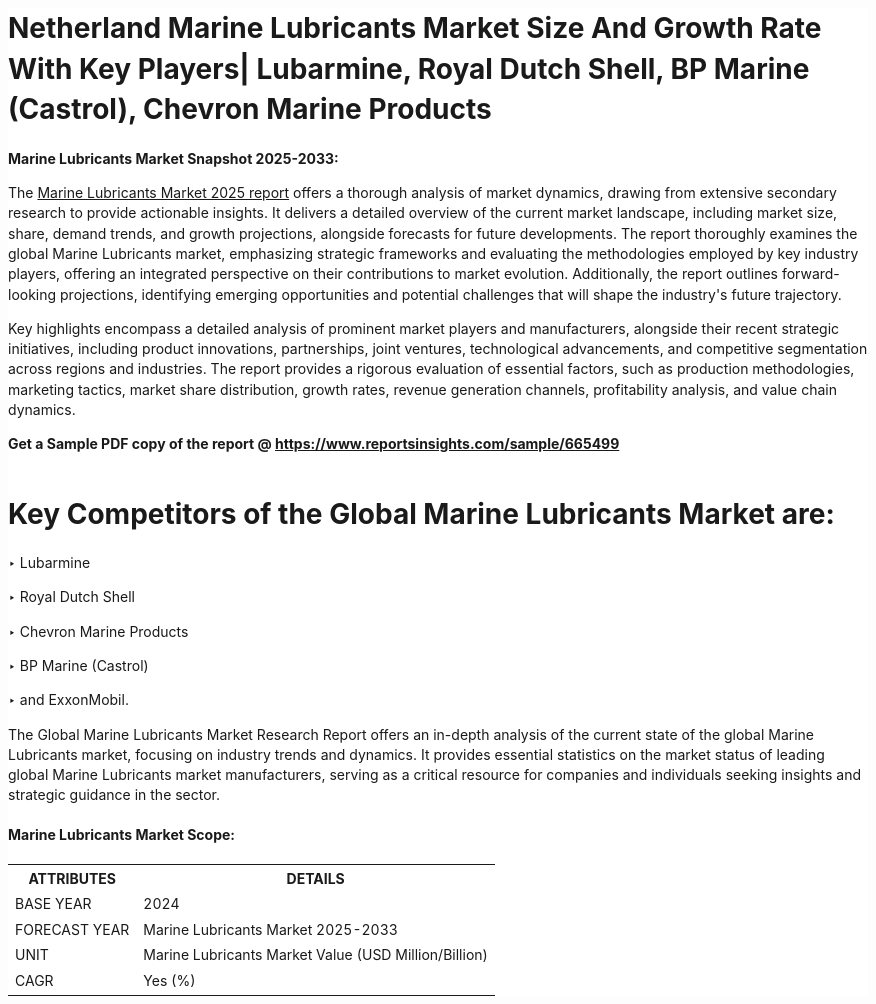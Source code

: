 # Netherland Marine Lubricants Market Size And Growth Rate With Key Players| Lubarmine, Royal Dutch Shell, BP Marine (Castrol), Chevron Marine Products

<strong>Marine Lubricants Market Snapshot 2025-2033:</strong>

 The <a href=https://www.reportsinsights.com/sample/665499>Marine Lubricants Market 2025 report</a> offers a thorough analysis of market dynamics, drawing from extensive secondary research to provide actionable insights. It delivers a detailed overview of the current market landscape, including market size, share, demand trends, and growth projections, alongside forecasts for future developments. The report thoroughly examines the global Marine Lubricants market, emphasizing strategic frameworks and evaluating the methodologies employed by key industry players, offering an integrated perspective on their contributions to market evolution. Additionally, the report outlines forward-looking projections, identifying emerging opportunities and potential challenges that will shape the industry's future trajectory.

Key highlights encompass a detailed analysis of prominent market players and manufacturers, alongside their recent strategic initiatives, including product innovations, partnerships, joint ventures, technological advancements, and competitive segmentation across regions and industries. The report provides a rigorous evaluation of essential factors, such as production methodologies, marketing tactics, market share distribution, growth rates, revenue generation channels, profitability analysis, and value chain dynamics.

<strong>Get a Sample PDF copy of the report @ <a href=https://www.reportsinsights.com/sample/665499>https://www.reportsinsights.com/sample/665499</a></strong>

# <strong>Key Competitors of the Global Marine Lubricants Market are:</strong>

‣ Lubarmine

‣ Royal Dutch Shell

‣ Chevron Marine Products

‣ BP Marine (Castrol)

‣ and ExxonMobil.

The Global Marine Lubricants Market Research Report offers an in-depth analysis of the current state of the global Marine Lubricants market, focusing on industry trends and dynamics. It provides essential statistics on the market status of leading global Marine Lubricants market manufacturers, serving as a critical resource for companies and individuals seeking insights and strategic guidance in the sector.

<h4>Marine Lubricants Market Scope:</h4>
<table>
<tr>
<th>ATTRIBUTES</th>
<th>DETAILS</th>
</tr>
<tr>
<td>BASE YEAR</td>
<td>2024</td>
</tr>
<tr>
<td>FORECAST YEAR</td>
<td>Marine Lubricants Market 2025-2033</td>
</tr>
<tr>
<td>UNIT</td>
<td>Marine Lubricants Market Value (USD Million/Billion)</td>
<tr>
<td>CAGR</td>
<td>Yes (%)</td>
</tr>